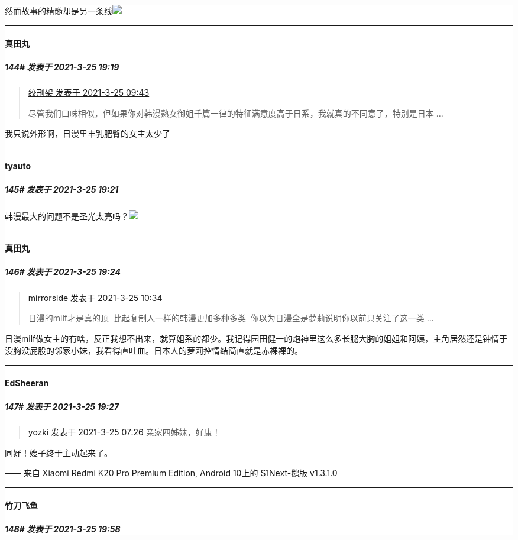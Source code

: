 
然而故事的精髓却是另一条线<img src="https://static.saraba1st.com/image/smiley/face2017/125.png" referrerpolicy="no-referrer">


-----

####  真田丸  
##### 144#       发表于 2021-3-25 19:19


<blockquote><a href="httphttps://bbs.saraba1st.com/2b/forum.php?mod=redirect&amp;goto=findpost&amp;pid=50727380&amp;ptid=1994824" target="_blank">绞刑架 发表于 2021-3-25 09:43</a>

尽管我们口味相似，但如果你对韩漫熟女御姐千篇一律的特征满意度高于日系，我就真的不同意了，特别是日本 ...</blockquote>
我只说外形啊，日漫里丰乳肥臀的女主太少了


-----

####  tyauto  
##### 145#       发表于 2021-3-25 19:21


韩漫最大的问题不是圣光太亮吗？<img src="https://static.saraba1st.com/image/smiley/face2017/053.png" referrerpolicy="no-referrer">


-----

####  真田丸  
##### 146#       发表于 2021-3-25 19:24


<blockquote><a href="httphttps://bbs.saraba1st.com/2b/forum.php?mod=redirect&amp;goto=findpost&amp;pid=50727927&amp;ptid=1994824" target="_blank">mirrorside 发表于 2021-3-25 10:34</a>

日漫的milf才是真的顶  比起复制人一样的韩漫更加多种多类  你以为日漫全是萝莉说明你以前只关注了这一类 ...</blockquote>
日漫milf做女主的有啥，反正我想不出来，就算姐系的都少。我记得园田健一的炮神里这么多长腿大胸的姐姐和阿姨，主角居然还是钟情于没胸没屁股的邻家小妹，我看得直吐血。日本人的萝莉控情结简直就是赤裸裸的。


-----

####  EdSheeran  
##### 147#       发表于 2021-3-25 19:27


<blockquote><a href="httphttps://bbs.saraba1st.com/2b/forum.php?mod=redirect&amp;goto=findpost&amp;pid=50726487&amp;ptid=1994824" target="_blank">yozki 发表于 2021-3-25 07:26</a>
亲家四姊妹，好康！</blockquote>
同好！嫂子终于主动起来了。

—— 来自 Xiaomi Redmi K20 Pro Premium Edition, Android 10上的 [S1Next-鹅版](https://github.com/ykrank/S1-Next/releases) v1.3.1.0


-----

####  竹刀飞鱼  
##### 148#       发表于 2021-3-25 19:58
